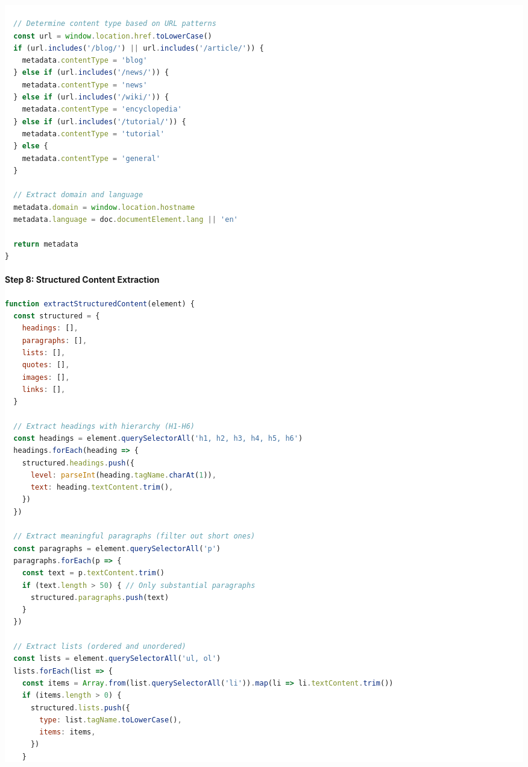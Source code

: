 ```javascript

  // Determine content type based on URL patterns
  const url = window.location.href.toLowerCase()
  if (url.includes('/blog/') || url.includes('/article/')) {
    metadata.contentType = 'blog'
  } else if (url.includes('/news/')) {
    metadata.contentType = 'news'
  } else if (url.includes('/wiki/')) {
    metadata.contentType = 'encyclopedia'
  } else if (url.includes('/tutorial/')) {
    metadata.contentType = 'tutorial'
  } else {
    metadata.contentType = 'general'
  }

  // Extract domain and language
  metadata.domain = window.location.hostname
  metadata.language = doc.documentElement.lang || 'en'

  return metadata
}
```

#### **Step 8: Structured Content Extraction**
```javascript
function extractStructuredContent(element) {
  const structured = {
    headings: [],
    paragraphs: [],
    lists: [],
    quotes: [],
    images: [],
    links: [],
  }

  // Extract headings with hierarchy (H1-H6)
  const headings = element.querySelectorAll('h1, h2, h3, h4, h5, h6')
  headings.forEach(heading => {
    structured.headings.push({
      level: parseInt(heading.tagName.charAt(1)),
      text: heading.textContent.trim(),
    })
  })

  // Extract meaningful paragraphs (filter out short ones)
  const paragraphs = element.querySelectorAll('p')
  paragraphs.forEach(p => {
    const text = p.textContent.trim()
    if (text.length > 50) { // Only substantial paragraphs
      structured.paragraphs.push(text)
    }
  })

  // Extract lists (ordered and unordered)
  const lists = element.querySelectorAll('ul, ol')
  lists.forEach(list => {
    const items = Array.from(list.querySelectorAll('li')).map(li => li.textContent.trim())
    if (items.length > 0) {
      structured.lists.push({
        type: list.tagName.toLowerCase(),
        items: items,
      })
    }
```
